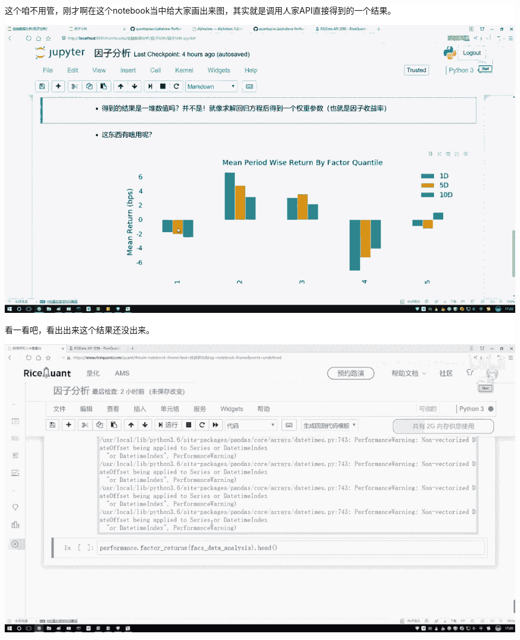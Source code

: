 这个咱不用管，刚才啊在这个notebook当中给大家画出来图，其实就是调用人家API直接得到的一个结果。



![](img/f73e31c30738dc08c697be40a3745941_33.png)

看一看吧，看出出来这个结果还没出来。

![](img/f73e31c30738dc08c697be40a3745941_35.png)
